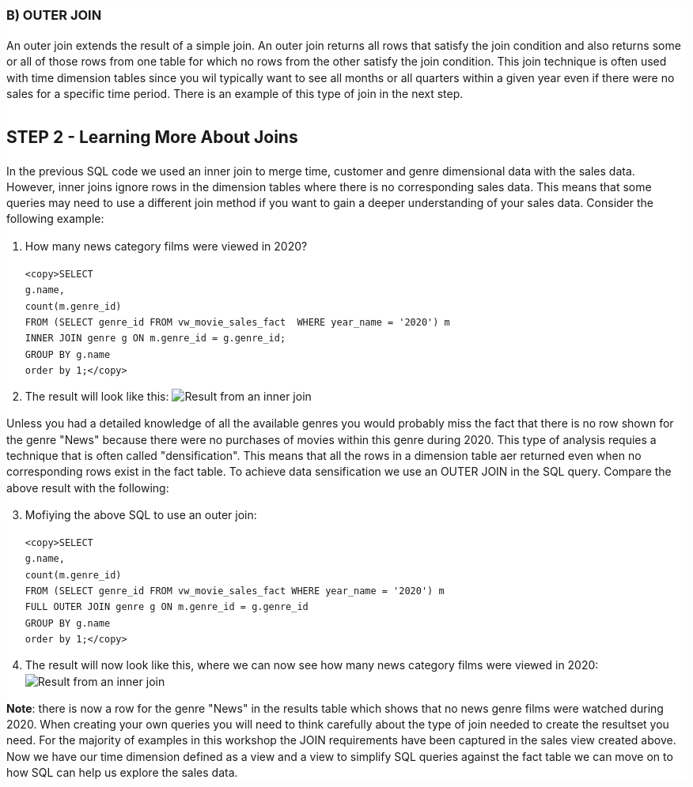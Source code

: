 ### B) OUTER JOIN
An outer join extends the result of a simple join. An outer join returns all rows that satisfy the join condition and also returns some or all of those rows from one table for which no rows from the other satisfy the join condition. This join technique is often used with time dimension tables since you wil typically want to see all months or all quarters within a given year even if there were no sales for a specific time period. There is an example of this type of join in the next step.


## STEP 2 - Learning More About Joins
In the previous SQL code we used an inner join to merge time, customer and genre dimensional data with the sales data. However, inner joins ignore rows in the dimension tables where there is no corresponding sales data. This means that some queries may need to use a different join method if you want to gain a deeper understanding of your sales data. Consider the following example:

1. How many news category films were viewed in 2020?

    ```
    <copy>SELECT
    g.name,
    count(m.genre_id)
    FROM (SELECT genre_id FROM vw_movie_sales_fact  WHERE year_name = '2020') m 
    INNER JOIN genre g ON m.genre_id = g.genre_id;
    GROUP BY g.name
    order by 1;</copy>
    ```

2. The result will look like this:
![Result from an inner join]()

Unless you had a detailed knowledge of all the available genres you would probably miss the fact that there is no row shown for the genre "News" because there were no purchases of movies within this genre during 2020. This type of analysis requies a technique that is often called "densification". This means that all the rows in a dimension table aer returned even when no corresponding rows exist in the fact table. To achieve data sensification we use an OUTER JOIN in the SQL query. Compare the above result with the following:

3. Mofiying the above SQL to use an outer join:

    ```
    <copy>SELECT
    g.name,
    count(m.genre_id)
    FROM (SELECT genre_id FROM vw_movie_sales_fact WHERE year_name = '2020') m
    FULL OUTER JOIN genre g ON m.genre_id = g.genre_id
    GROUP BY g.name
    order by 1;</copy>
    ```

4. The result will now look like this, where we can now see how many news category films were viewed in 2020:
![Result from an inner join]()

**Note**: there is now a row for the genre "News" in the results table which shows that no news genre films were watched during 2020. When creating your own queries you will need to think carefully about the type of join needed to create the resultset you need. For the majority of examples in this workshop the JOIN requirements have been captured in the sales view created above. Now we have our time dimension defined as a view and a view to simplify SQL queries against the fact table we can move on to how SQL can help us explore the sales data.

